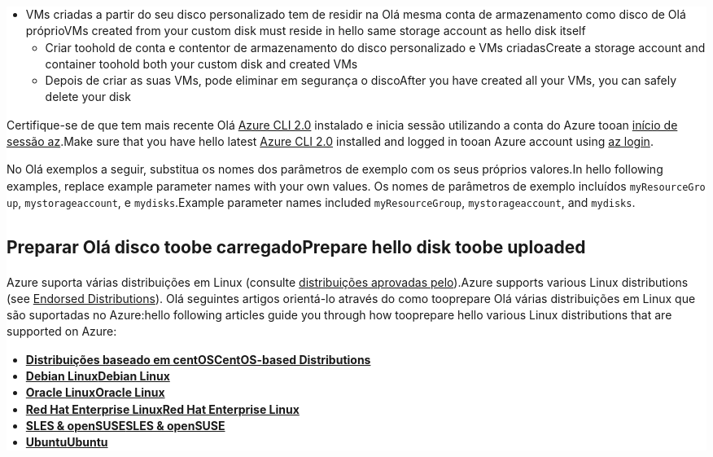 * <span data-ttu-id="0695e-141">VMs criadas a partir do seu disco personalizado tem de residir na Olá mesma conta de armazenamento como disco de Olá próprio</span><span class="sxs-lookup"><span data-stu-id="0695e-141">VMs created from your custom disk must reside in hello same storage account as hello disk itself</span></span>
  * <span data-ttu-id="0695e-142">Criar toohold de conta e contentor de armazenamento do disco personalizado e VMs criadas</span><span class="sxs-lookup"><span data-stu-id="0695e-142">Create a storage account and container toohold both your custom disk and created VMs</span></span>
  * <span data-ttu-id="0695e-143">Depois de criar as suas VMs, pode eliminar em segurança o disco</span><span class="sxs-lookup"><span data-stu-id="0695e-143">After you have created all your VMs, you can safely delete your disk</span></span>

<span data-ttu-id="0695e-144">Certifique-se de que tem mais recente Olá [Azure CLI 2.0](/cli/azure/install-az-cli2) instalado e inicia sessão utilizando a conta do Azure tooan [início de sessão az](/cli/azure/#login).</span><span class="sxs-lookup"><span data-stu-id="0695e-144">Make sure that you have hello latest [Azure CLI 2.0](/cli/azure/install-az-cli2) installed and logged in tooan Azure account using [az login](/cli/azure/#login).</span></span>

<span data-ttu-id="0695e-145">No Olá exemplos a seguir, substitua os nomes dos parâmetros de exemplo com os seus próprios valores.</span><span class="sxs-lookup"><span data-stu-id="0695e-145">In hello following examples, replace example parameter names with your own values.</span></span> <span data-ttu-id="0695e-146">Os nomes de parâmetros de exemplo incluídos `myResourceGroup`, `mystorageaccount`, e `mydisks`.</span><span class="sxs-lookup"><span data-stu-id="0695e-146">Example parameter names included `myResourceGroup`, `mystorageaccount`, and `mydisks`.</span></span>

<span data-ttu-id="0695e-147"><a id="prepimage"> </a></span><span class="sxs-lookup"><span data-stu-id="0695e-147"><a id="prepimage"> </a></span></span>

## <a name="prepare-hello-disk-toobe-uploaded"></a><span data-ttu-id="0695e-148">Preparar Olá disco toobe carregado</span><span class="sxs-lookup"><span data-stu-id="0695e-148">Prepare hello disk toobe uploaded</span></span>
<span data-ttu-id="0695e-149">Azure suporta várias distribuições em Linux (consulte [distribuições aprovadas pelo](endorsed-distros.md?toc=%2fazure%2fvirtual-machines%2flinux%2ftoc.json)).</span><span class="sxs-lookup"><span data-stu-id="0695e-149">Azure supports various Linux distributions (see [Endorsed Distributions](endorsed-distros.md?toc=%2fazure%2fvirtual-machines%2flinux%2ftoc.json)).</span></span> <span data-ttu-id="0695e-150">Olá seguintes artigos orientá-lo através do como tooprepare Olá várias distribuições em Linux que são suportadas no Azure:</span><span class="sxs-lookup"><span data-stu-id="0695e-150">hello following articles guide you through how tooprepare hello various Linux distributions that are supported on Azure:</span></span>

* <span data-ttu-id="0695e-151">**[Distribuições baseado em centOS](create-upload-centos.md?toc=%2fazure%2fvirtual-machines%2flinux%2ftoc.json)**</span><span class="sxs-lookup"><span data-stu-id="0695e-151">**[CentOS-based Distributions](create-upload-centos.md?toc=%2fazure%2fvirtual-machines%2flinux%2ftoc.json)**</span></span>
* <span data-ttu-id="0695e-152">**[Debian Linux](debian-create-upload-vhd.md?toc=%2fazure%2fvirtual-machines%2flinux%2ftoc.json)**</span><span class="sxs-lookup"><span data-stu-id="0695e-152">**[Debian Linux](debian-create-upload-vhd.md?toc=%2fazure%2fvirtual-machines%2flinux%2ftoc.json)**</span></span>
* <span data-ttu-id="0695e-153">**[Oracle Linux](oracle-create-upload-vhd.md?toc=%2fazure%2fvirtual-machines%2flinux%2ftoc.json)**</span><span class="sxs-lookup"><span data-stu-id="0695e-153">**[Oracle Linux](oracle-create-upload-vhd.md?toc=%2fazure%2fvirtual-machines%2flinux%2ftoc.json)**</span></span>
* <span data-ttu-id="0695e-154">**[Red Hat Enterprise Linux](redhat-create-upload-vhd.md?toc=%2fazure%2fvirtual-machines%2flinux%2ftoc.json)**</span><span class="sxs-lookup"><span data-stu-id="0695e-154">**[Red Hat Enterprise Linux](redhat-create-upload-vhd.md?toc=%2fazure%2fvirtual-machines%2flinux%2ftoc.json)**</span></span>
* <span data-ttu-id="0695e-155">**[SLES & openSUSE](suse-create-upload-vhd.md?toc=%2fazure%2fvirtual-machines%2flinux%2ftoc.json)**</span><span class="sxs-lookup"><span data-stu-id="0695e-155">**[SLES & openSUSE](suse-create-upload-vhd.md?toc=%2fazure%2fvirtual-machines%2flinux%2ftoc.json)**</span></span>
* <span data-ttu-id="0695e-156">**[Ubuntu](create-upload-ubuntu.md?toc=%2fazure%2fvirtual-machines%2flinux%2ftoc.json)**</span><span class="sxs-lookup"><span data-stu-id="0695e-156">**[Ubuntu](create-upload-ubuntu.md?toc=%2fazure%2fvirtual-machines%2flinux%2ftoc.json)**</span></span>